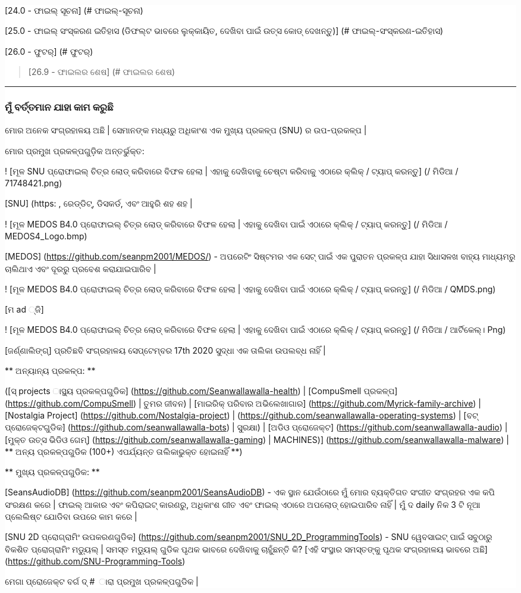 [24.0 - ଫାଇଲ୍ ସୂଚନା] (# ଫାଇଲ୍-ସୂଚନା)

[25.0 - ଫାଇଲ୍ ସଂସ୍କରଣ ଇତିହାସ (ଡିଫଲ୍ଟ ଭାବରେ ଲୁକ୍କାୟିତ, ଦେଖିବା ପାଇଁ ଉତ୍ସ କୋଡ୍ ଦେଖନ୍ତୁ)] (# ଫାଇଲ୍-ସଂସ୍କରଣ-ଇତିହାସ)

[26.0 - ଫୁଟର୍] (# ଫୁଟର୍)

> [26.9 - ଫାଇଲର ଶେଷ] (# ଫାଇଲର ଶେଷ)

***

### ମୁଁ ବର୍ତ୍ତମାନ ଯାହା କାମ କରୁଛି

ମୋର ଅନେକ ସଂଗ୍ରହାଳୟ ଅଛି | ସେମାନଙ୍କ ମଧ୍ୟରୁ ଅଧିକାଂଶ ଏକ ମୁଖ୍ୟ ପ୍ରକଳ୍ପ (SNU) ର ଉପ-ପ୍ରକଳ୍ପ |

ମୋର ପ୍ରମୁଖ ପ୍ରକଳ୍ପଗୁଡ଼ିକ ଅନ୍ତର୍ଭୁକ୍ତ:

! [ମୂଳ SNU ପ୍ରୋଫାଇଲ୍ ଚିତ୍ର ଲୋଡ୍ କରିବାରେ ବିଫଳ ହେଲା | ଏହାକୁ ଦେଖିବାକୁ ଚେଷ୍ଟା କରିବାକୁ ଏଠାରେ କ୍ଲିକ୍ / ଟ୍ୟାପ୍ କରନ୍ତୁ] (/ ମିଡିଆ / 71748421.png)

[SNU] (https: , ରେଡ୍ଡିଟ୍, ଡିସକର୍ଡ, ଏବଂ ଆହୁରି ଶହ ଶହ |

! [ମୂଳ MEDOS B4.0 ପ୍ରୋଫାଇଲ୍ ଚିତ୍ର ଲୋଡ୍ କରିବାରେ ବିଫଳ ହେଲା | ଏହାକୁ ଦେଖିବା ପାଇଁ ଏଠାରେ କ୍ଲିକ୍ / ଟ୍ୟାପ୍ କରନ୍ତୁ] (/ ମିଡିଆ / MEDOS4_Logo.bmp)

[MEDOS] (https://github.com/seanpm2001/MEDOS/) - ଅପରେଟିଂ ସିଷ୍ଟମର ଏକ ସେଟ୍ ପାଇଁ ଏକ ପୁରାତନ ପ୍ରକଳ୍ପ ଯାହା ସିଧାସଳଖ ବାହ୍ୟ ମାଧ୍ୟମରୁ ଚାଲିଥାଏ ଏବଂ ଦୂରରୁ ପ୍ରବେଶ କରାଯାଇପାରିବ |

! [ମୂଳ MEDOS B4.0 ପ୍ରୋଫାଇଲ୍ ଚିତ୍ର ଲୋଡ୍ କରିବାରେ ବିଫଳ ହେଲା | ଏହାକୁ ଦେଖିବା ପାଇଁ ଏଠାରେ କ୍ଲିକ୍ / ଟ୍ୟାପ୍ କରନ୍ତୁ] (/ ମିଡିଆ / QMDS.png)

[ମ ad ୍ଜି]

! [ମୂଳ MEDOS B4.0 ପ୍ରୋଫାଇଲ୍ ଚିତ୍ର ଲୋଡ୍ କରିବାରେ ବିଫଳ ହେଲା | ଏହାକୁ ଦେଖିବା ପାଇଁ ଏଠାରେ କ୍ଲିକ୍ / ଟ୍ୟାପ୍ କରନ୍ତୁ] (/ ମିଡିଆ / ଆର୍ଟିକେଲ୍। Png)

[ଜର୍ଣ୍ଣାଲିଙ୍ଗ୍] ପ୍ରତିଛବି ସଂଗ୍ରହାଳୟ ସେପ୍ଟେମ୍ବର 17th 2020 ସୁଦ୍ଧା ଏକ ତାଲିକା ଉପଲବ୍ଧ ନାହିଁ |

** ଅନ୍ୟାନ୍ୟ ପ୍ରକଳ୍ପ: **

([ସ୍ projects ାସ୍ଥ୍ୟ ପ୍ରକଳ୍ପଗୁଡିକ] (https://github.com/Seanwallawalla-health) | [CompuSmell ପ୍ରକଳ୍ପ] (https://github.com/CompuSmell) | ତୁମର ଜୀବନ) | [ମାଇରିକ୍ ପରିବାର ଅଭିଲେଖାଗାର] (https://github.com/Myrick-family-archive) | [Nostalgia Project] (https://github.com/Nostalgia-project) | (https://github.com/seanwallawalla-operating-systems) | [ବଟ୍ ପ୍ରୋଜେକ୍ଟଗୁଡିକ] (https://github.com/seanwallawalla-bots) | ସୁରକ୍ଷା) | [ଅଡିଓ ପ୍ରୋଜେକ୍ଟ] (https://github.com/seanwallawalla-audio) | [ମୁକ୍ତ ଉତ୍ସ ଭିଡିଓ ଗେମ୍] (https://github.com/seanwallawalla-gaming) | MACHINES)] (https://github.com/seanwallawalla-malware) | ** ଅନ୍ୟ ପ୍ରକଳ୍ପଗୁଡିକ (100+) ଏପର୍ଯ୍ୟନ୍ତ ତାଲିକାଭୁକ୍ତ ହୋଇନାହିଁ **)

** ମୁଖ୍ୟ ପ୍ରକଳ୍ପଗୁଡିକ: **

[SeansAudioDB] (https://github.com/seanpm2001/SeansAudioDB) - ଏକ ସ୍ଥାନ ଯେଉଁଠାରେ ମୁଁ ମୋର ବ୍ୟକ୍ତିଗତ ସଂଗୀତ ସଂଗ୍ରହର ଏକ କପି ସଂରକ୍ଷଣ କରେ | ଫାଇଲ୍ ଆକାର ଏବଂ କପିରାଇଟ୍ କାରଣରୁ, ଅଧିକାଂଶ ଗୀତ ଏବଂ ଫାଇଲ୍ ଏଠାରେ ଅପଲୋଡ୍ ହୋଇପାରିବ ନାହିଁ | ମୁଁ ଦ daily ନିକ 3 ଟି ନୂଆ ପ୍ଲେଲିଷ୍ଟ ଯୋଡିବା ଉପରେ କାମ କରେ |

[SNU 2D ପ୍ରୋଗ୍ରାମିଂ ଉପକରଣଗୁଡିକ] (https://github.com/seanpm2001/SNU_2D_ProgrammingTools) - SNU ୱେବସାଇଟ୍ ପାଇଁ ସବୁଠାରୁ ବିକଶିତ ପ୍ରୋଗ୍ରାମିଂ ମଡ୍ୟୁଲ୍ | ସମସ୍ତ ମଡ୍ୟୁଲ୍ ଗୁଡିକ ପୃଥକ ଭାବରେ ଦେଖିବାକୁ ଚାହୁଁଛନ୍ତି କି? [ଏହି ସଂସ୍ଥାର ସମସ୍ତଙ୍କୁ ପୃଥକ ସଂଗ୍ରହାଳୟ ଭାବରେ ଅଛି] (https://github.com/SNU-Programming-Tools)

ମେଗା ପ୍ରୋଜେକ୍ଟ ବର୍ଗ ଦ୍ # ାରା ପ୍ରମୁଖ ପ୍ରକଳ୍ପଗୁଡିକ |
